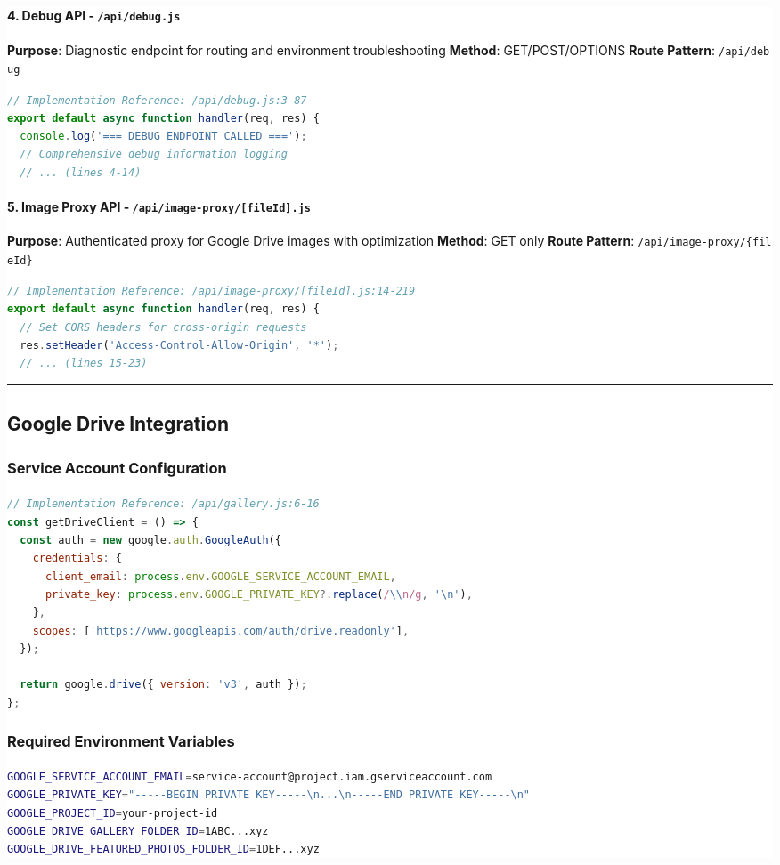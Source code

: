 #### 4. Debug API - `/api/debug.js`
**Purpose**: Diagnostic endpoint for routing and environment troubleshooting
**Method**: GET/POST/OPTIONS
**Route Pattern**: `/api/debug`

```javascript
// Implementation Reference: /api/debug.js:3-87
export default async function handler(req, res) {
  console.log('=== DEBUG ENDPOINT CALLED ===');
  // Comprehensive debug information logging
  // ... (lines 4-14)
```

#### 5. Image Proxy API - `/api/image-proxy/[fileId].js`
**Purpose**: Authenticated proxy for Google Drive images with optimization
**Method**: GET only
**Route Pattern**: `/api/image-proxy/{fileId}`

```javascript
// Implementation Reference: /api/image-proxy/[fileId].js:14-219
export default async function handler(req, res) {
  // Set CORS headers for cross-origin requests
  res.setHeader('Access-Control-Allow-Origin', '*');
  // ... (lines 15-23)
```

---

## Google Drive Integration

### Service Account Configuration
```javascript
// Implementation Reference: /api/gallery.js:6-16
const getDriveClient = () => {
  const auth = new google.auth.GoogleAuth({
    credentials: {
      client_email: process.env.GOOGLE_SERVICE_ACCOUNT_EMAIL,
      private_key: process.env.GOOGLE_PRIVATE_KEY?.replace(/\\n/g, '\n'),
    },
    scopes: ['https://www.googleapis.com/auth/drive.readonly'],
  });

  return google.drive({ version: 'v3', auth });
};
```

### Required Environment Variables
```bash
GOOGLE_SERVICE_ACCOUNT_EMAIL=service-account@project.iam.gserviceaccount.com
GOOGLE_PRIVATE_KEY="-----BEGIN PRIVATE KEY-----\n...\n-----END PRIVATE KEY-----\n"
GOOGLE_PROJECT_ID=your-project-id
GOOGLE_DRIVE_GALLERY_FOLDER_ID=1ABC...xyz
GOOGLE_DRIVE_FEATURED_PHOTOS_FOLDER_ID=1DEF...xyz
```
